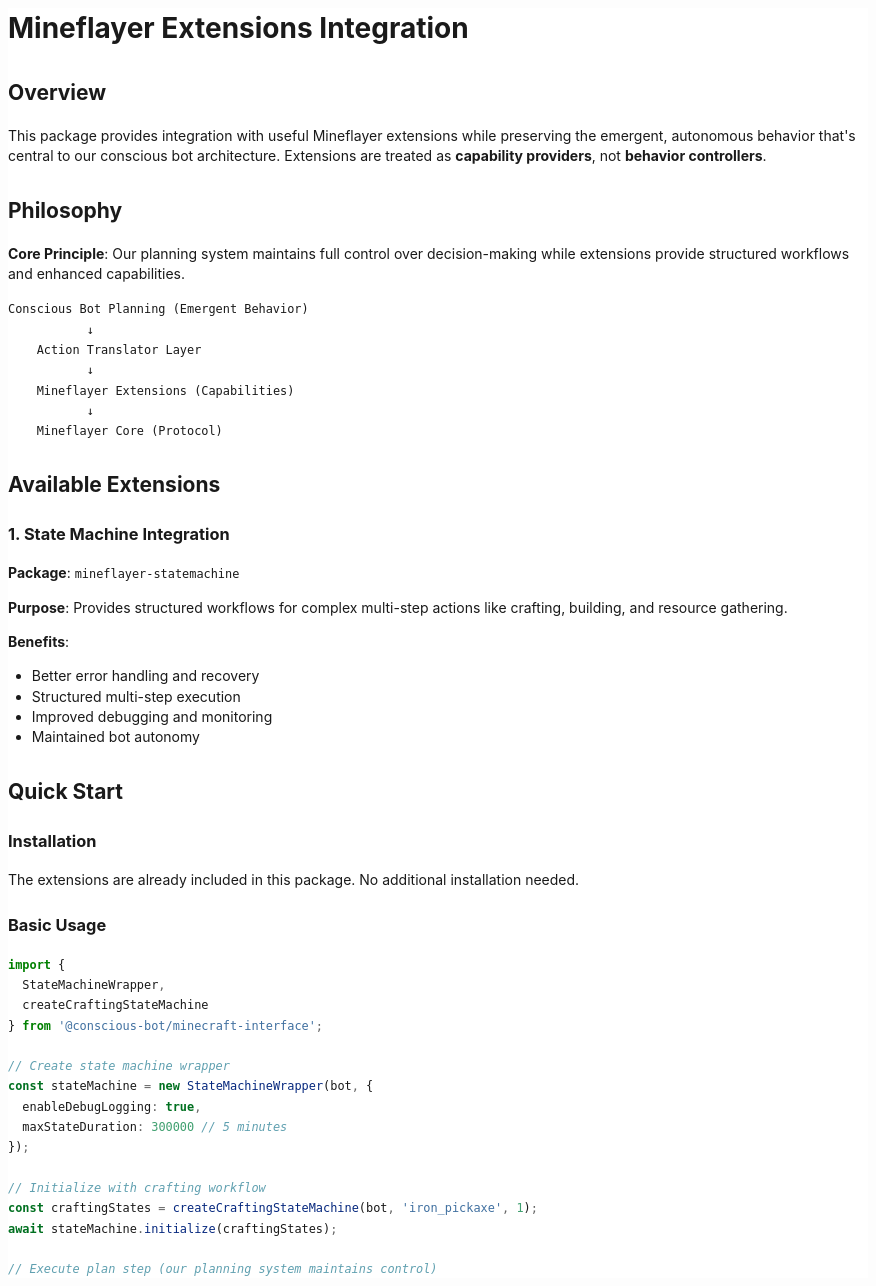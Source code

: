 # Mineflayer Extensions Integration

## Overview

This package provides integration with useful Mineflayer extensions while preserving the emergent, autonomous behavior that's central to our conscious bot architecture. Extensions are treated as **capability providers**, not **behavior controllers**.

## Philosophy

**Core Principle**: Our planning system maintains full control over decision-making while extensions provide structured workflows and enhanced capabilities.

```
Conscious Bot Planning (Emergent Behavior)
           ↓
    Action Translator Layer
           ↓
    Mineflayer Extensions (Capabilities)
           ↓
    Mineflayer Core (Protocol)
```

## Available Extensions

### 1. State Machine Integration

**Package**: `mineflayer-statemachine`

**Purpose**: Provides structured workflows for complex multi-step actions like crafting, building, and resource gathering.

**Benefits**:
- Better error handling and recovery
- Structured multi-step execution
- Improved debugging and monitoring
- Maintained bot autonomy

## Quick Start

### Installation

The extensions are already included in this package. No additional installation needed.

### Basic Usage

```typescript
import { 
  StateMachineWrapper, 
  createCraftingStateMachine 
} from '@conscious-bot/minecraft-interface';

// Create state machine wrapper
const stateMachine = new StateMachineWrapper(bot, {
  enableDebugLogging: true,
  maxStateDuration: 300000 // 5 minutes
});

// Initialize with crafting workflow
const craftingStates = createCraftingStateMachine(bot, 'iron_pickaxe', 1);
await stateMachine.initialize(craftingStates);

// Execute plan step (our planning system maintains control)
```